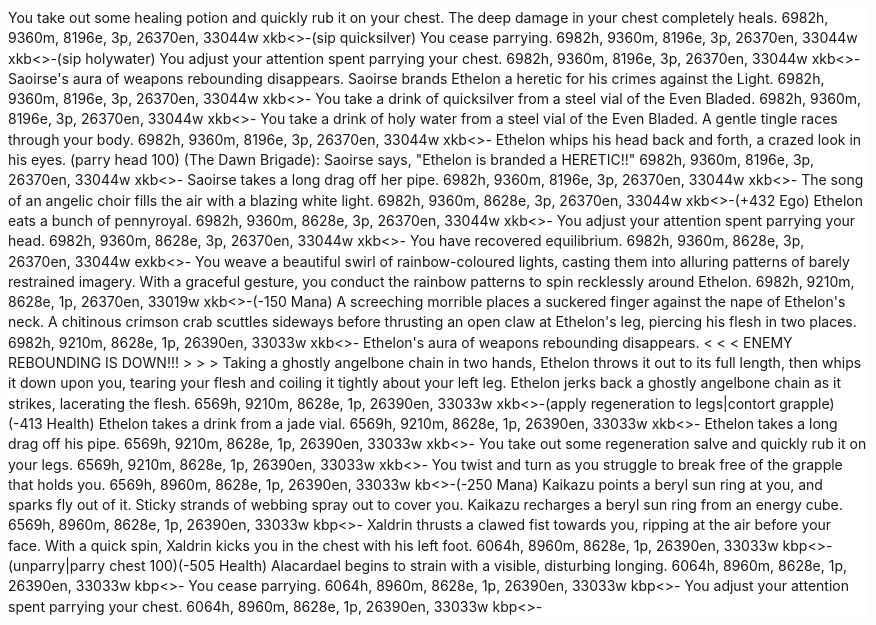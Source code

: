 You take out some healing potion and quickly rub it on your chest.
The deep damage in your chest completely heals.
6982h, 9360m, 8196e, 3p, 26370en, 33044w xkb<>-(sip quicksilver)
You cease parrying.
6982h, 9360m, 8196e, 3p, 26370en, 33044w xkb<>-(sip holywater)
You adjust your attention spent parrying your chest.
6982h, 9360m, 8196e, 3p, 26370en, 33044w xkb<>-
Saoirse's aura of weapons rebounding disappears.
Saoirse brands Ethelon a heretic for his crimes against the Light.
6982h, 9360m, 8196e, 3p, 26370en, 33044w xkb<>-
You take a drink of quicksilver from a steel vial of the Even Bladed.
6982h, 9360m, 8196e, 3p, 26370en, 33044w xkb<>-
You take a drink of holy water from a steel vial of the Even Bladed.
A gentle tingle races through your body.
6982h, 9360m, 8196e, 3p, 26370en, 33044w xkb<>-
Ethelon whips his head back and forth, a crazed look in his eyes.
(parry head 100)
(The Dawn Brigade): Saoirse says, "Ethelon is branded a HERETIC!!"
6982h, 9360m, 8196e, 3p, 26370en, 33044w xkb<>-
Saoirse takes a long drag off her pipe.
6982h, 9360m, 8196e, 3p, 26370en, 33044w xkb<>-
The song of an angelic choir fills the air with a blazing white light.
6982h, 9360m, 8628e, 3p, 26370en, 33044w xkb<>-(+432 Ego) 
Ethelon eats a bunch of pennyroyal.
6982h, 9360m, 8628e, 3p, 26370en, 33044w xkb<>-
You adjust your attention spent parrying your head.
6982h, 9360m, 8628e, 3p, 26370en, 33044w xkb<>-
You have recovered equilibrium.
6982h, 9360m, 8628e, 3p, 26370en, 33044w exkb<>-
You weave a beautiful swirl of rainbow-coloured lights, casting them into alluring patterns of 
barely restrained imagery. With a graceful gesture, you conduct the rainbow patterns to spin 
recklessly around Ethelon.
6982h, 9210m, 8628e, 1p, 26370en, 33019w xkb<>-(-150 Mana) 
A screeching morrible places a suckered finger against the nape of Ethelon's neck.
A chitinous crimson crab scuttles sideways before thrusting an open claw at Ethelon's leg, piercing 
his flesh in two places.
6982h, 9210m, 8628e, 1p, 26390en, 33033w xkb<>-
Ethelon's aura of weapons rebounding disappears.     < < < ENEMY REBOUNDING IS DOWN!!! > > >
Taking a ghostly angelbone chain in two hands, Ethelon throws it out to its full length, then whips 
it down upon you, tearing your flesh and coiling it tightly about your left leg.
Ethelon jerks back a ghostly angelbone chain as it strikes, lacerating the flesh.
6569h, 9210m, 8628e, 1p, 26390en, 33033w xkb<>-(apply regeneration to legs|contort grapple)(-413 
Health) 
Ethelon takes a drink from a jade vial.
6569h, 9210m, 8628e, 1p, 26390en, 33033w xkb<>-
Ethelon takes a long drag off his pipe.
6569h, 9210m, 8628e, 1p, 26390en, 33033w xkb<>-
You take out some regeneration salve and quickly rub it on your legs.
6569h, 9210m, 8628e, 1p, 26390en, 33033w xkb<>-
You twist and turn as you struggle to break free of the grapple that holds you.
6569h, 8960m, 8628e, 1p, 26390en, 33033w kb<>-(-250 Mana) 
Kaikazu points a beryl sun ring at you, and sparks fly out of it.
Sticky strands of webbing spray out to cover you.
Kaikazu recharges a beryl sun ring from an energy cube.
6569h, 8960m, 8628e, 1p, 26390en, 33033w kbp<>-
Xaldrin thrusts a clawed fist towards you, ripping at the air before your face.
With a quick spin, Xaldrin kicks you in the chest with his left foot.
6064h, 8960m, 8628e, 1p, 26390en, 33033w kbp<>-(unparry|parry chest 100)(-505 Health) 
Alacardael begins to strain with a visible, disturbing longing.
6064h, 8960m, 8628e, 1p, 26390en, 33033w kbp<>-
You cease parrying.
6064h, 8960m, 8628e, 1p, 26390en, 33033w kbp<>-
You adjust your attention spent parrying your chest.
6064h, 8960m, 8628e, 1p, 26390en, 33033w kbp<>-